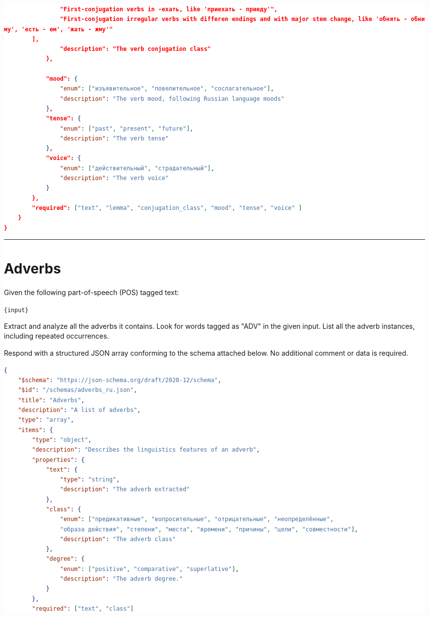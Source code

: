 ```json
                "First-conjugation verbs in -ехать, like 'приехать - приеду'",
                "First-conjugation irregular verbs with differen endings and with major stem change, like 'обнять - обниму', 'есть - ем', 'жать - жму'"
        ],
                "description": "The verb conjugation class"
            },

            "mood": {
                "enum": ["изъявительное", "повелительное", "сослагательное"],
                "description": "The verb mood, following Russian language moods"
            },
            "tense": {
                "enum": ["past", "present", "future"],
                "description": "The verb tense"
            },
            "voice": {
                "enum": ["действительный", "страдательный"],
                "description": "The verb voice"
            }
        },
        "required": ["text", "lemma", "conjugation_class", "mood", "tense", "voice" ]
    }
}
```
---
# Adverbs
Given the following part-of-speech (POS) tagged text:
```
{input}
```
Extract and analyze all the adverbs it contains. Look for words tagged as "ADV" in the given input. List all the adverb instances, including repeated occurrences.

Respond with a structured JSON array conforming to the schema attached below. No additional comment or data is required.
```json
{
    "$schema": "https://json-schema.org/draft/2020-12/schema",
    "$id": "/schemas/adverbs_ru.json",
    "title": "Adverbs",
    "description": "A list of adverbs",
    "type": "array",
    "items": {
        "type": "object",
        "description": "Describes the linguistics features of an adverb",
        "properties": {
            "text": {
                "type": "string",
                "description": "The adverb extracted"
            },
            "class": {
                "enum": ["предикативные", "вопросительные", "отрицательные", "неопределённые",
                "образа действия", "степени", "места", "времени", "причины", "цели", "совместности"],
                "description": "The adverb class"
            },
            "degree": {
                "enum": ["positive", "comparative", "superlative"],
                "description": "The adverb degree."
            }
        },
        "required": ["text", "class"]
```